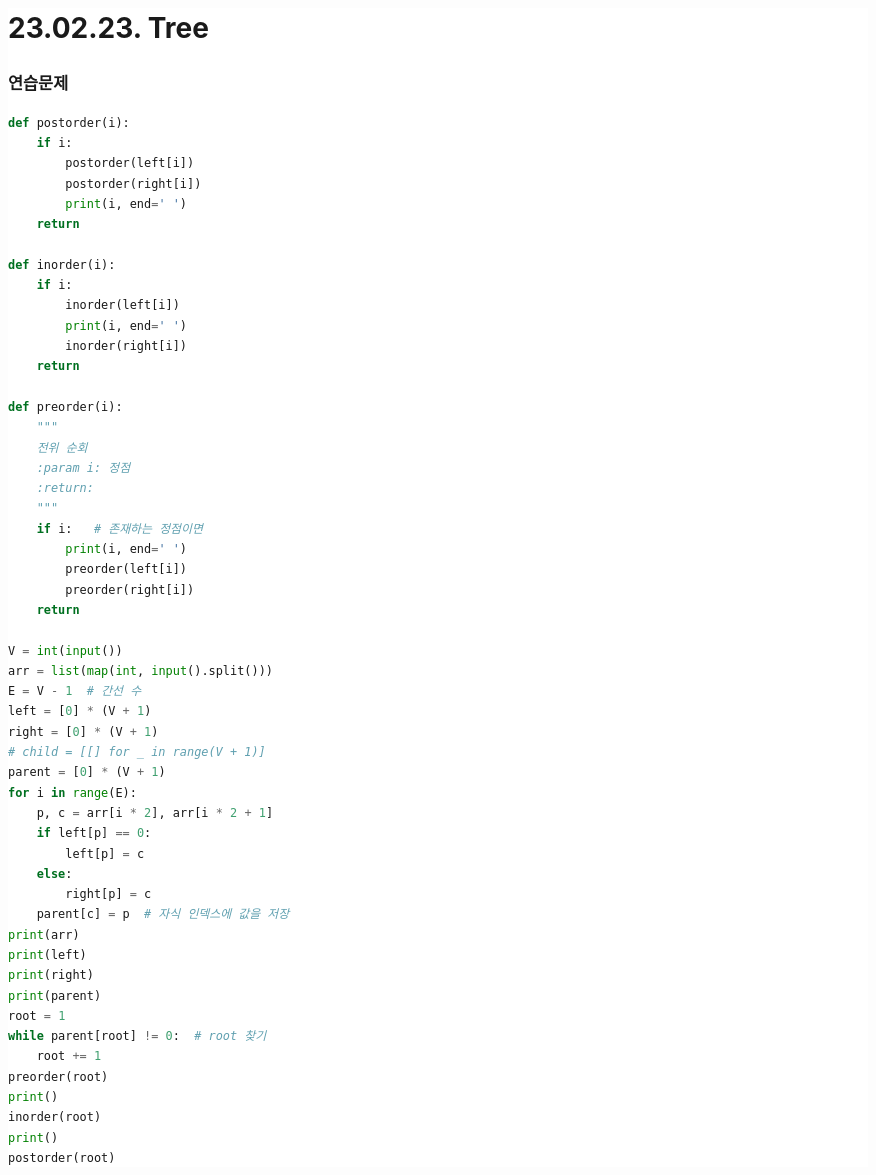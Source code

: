 # 23.02.23. Tree

### 연습문제

```python
def postorder(i):
    if i:
        postorder(left[i])
        postorder(right[i])
        print(i, end=' ')
    return

def inorder(i):
    if i:
        inorder(left[i])
        print(i, end=' ')
        inorder(right[i])
    return

def preorder(i):
    """
    전위 순회
    :param i: 정점
    :return:
    """
    if i:   # 존재하는 정점이면
        print(i, end=' ')
        preorder(left[i])
        preorder(right[i])
    return

V = int(input())
arr = list(map(int, input().split()))
E = V - 1  # 간선 수
left = [0] * (V + 1)
right = [0] * (V + 1)
# child = [[] for _ in range(V + 1)]
parent = [0] * (V + 1)
for i in range(E):
    p, c = arr[i * 2], arr[i * 2 + 1]
    if left[p] == 0:
        left[p] = c
    else:
        right[p] = c
    parent[c] = p  # 자식 인덱스에 값을 저장
print(arr)
print(left)
print(right)
print(parent)
root = 1
while parent[root] != 0:  # root 찾기
    root += 1
preorder(root)
print()
inorder(root)
print()
postorder(root)
```
